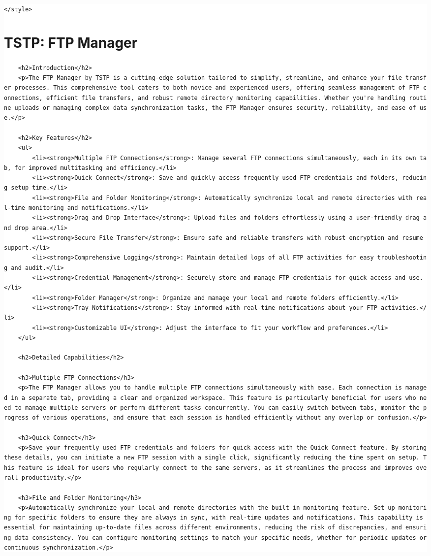     </style>
</head>
<body>
    <div class="container">
        <h1>TSTP: FTP Manager</h1>

        <h2>Introduction</h2>
        <p>The FTP Manager by TSTP is a cutting-edge solution tailored to simplify, streamline, and enhance your file transfer processes. This comprehensive tool caters to both novice and experienced users, offering seamless management of FTP connections, efficient file transfers, and robust remote directory monitoring capabilities. Whether you're handling routine uploads or managing complex data synchronization tasks, the FTP Manager ensures security, reliability, and ease of use.</p>

        <h2>Key Features</h2>
        <ul>
            <li><strong>Multiple FTP Connections</strong>: Manage several FTP connections simultaneously, each in its own tab, for improved multitasking and efficiency.</li>
            <li><strong>Quick Connect</strong>: Save and quickly access frequently used FTP credentials and folders, reducing setup time.</li>
            <li><strong>File and Folder Monitoring</strong>: Automatically synchronize local and remote directories with real-time monitoring and notifications.</li>
            <li><strong>Drag and Drop Interface</strong>: Upload files and folders effortlessly using a user-friendly drag and drop area.</li>
            <li><strong>Secure File Transfer</strong>: Ensure safe and reliable transfers with robust encryption and resume support.</li>
            <li><strong>Comprehensive Logging</strong>: Maintain detailed logs of all FTP activities for easy troubleshooting and audit.</li>
            <li><strong>Credential Management</strong>: Securely store and manage FTP credentials for quick access and use.</li>
            <li><strong>Folder Manager</strong>: Organize and manage your local and remote folders efficiently.</li>
            <li><strong>Tray Notifications</strong>: Stay informed with real-time notifications about your FTP activities.</li>
            <li><strong>Customizable UI</strong>: Adjust the interface to fit your workflow and preferences.</li>
        </ul>

        <h2>Detailed Capabilities</h2>

        <h3>Multiple FTP Connections</h3>
        <p>The FTP Manager allows you to handle multiple FTP connections simultaneously with ease. Each connection is managed in a separate tab, providing a clear and organized workspace. This feature is particularly beneficial for users who need to manage multiple servers or perform different tasks concurrently. You can easily switch between tabs, monitor the progress of various operations, and ensure that each session is handled efficiently without any overlap or confusion.</p>

        <h3>Quick Connect</h3>
        <p>Save your frequently used FTP credentials and folders for quick access with the Quick Connect feature. By storing these details, you can initiate a new FTP session with a single click, significantly reducing the time spent on setup. This feature is ideal for users who regularly connect to the same servers, as it streamlines the process and improves overall productivity.</p>

        <h3>File and Folder Monitoring</h3>
        <p>Automatically synchronize your local and remote directories with the built-in monitoring feature. Set up monitoring for specific folders to ensure they are always in sync, with real-time updates and notifications. This capability is essential for maintaining up-to-date files across different environments, reducing the risk of discrepancies, and ensuring data consistency. You can configure monitoring settings to match your specific needs, whether for periodic updates or continuous synchronization.</p>
